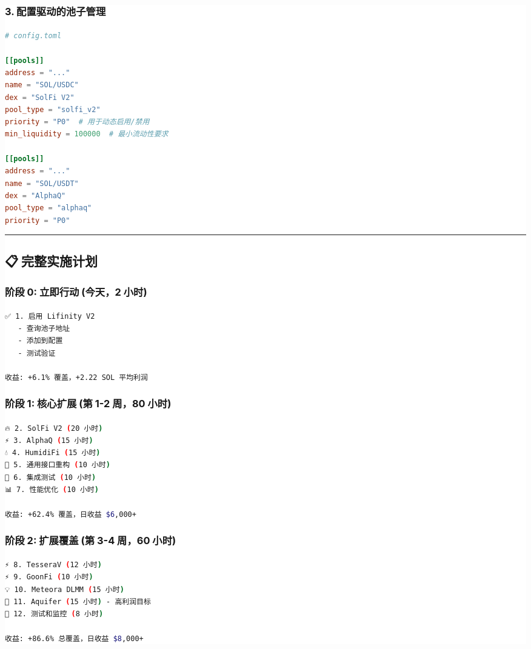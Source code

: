 ### 3. 配置驱动的池子管理

```toml
# config.toml

[[pools]]
address = "..."
name = "SOL/USDC"
dex = "SolFi V2"
pool_type = "solfi_v2"
priority = "P0"  # 用于动态启用/禁用
min_liquidity = 100000  # 最小流动性要求

[[pools]]
address = "..."
name = "SOL/USDT"
dex = "AlphaQ"
pool_type = "alphaq"
priority = "P0"
```

---

## 📋 完整实施计划

### 阶段 0: 立即行动 (今天，2 小时)
```bash
✅ 1. 启用 Lifinity V2
   - 查询池子地址
   - 添加到配置
   - 测试验证
   
收益: +6.1% 覆盖，+2.22 SOL 平均利润
```

### 阶段 1: 核心扩展 (第 1-2 周，80 小时)
```bash
🔥 2. SolFi V2 (20 小时)
⚡ 3. AlphaQ (15 小时)
💧 4. HumidiFi (15 小时)
🔧 5. 通用接口重构 (10 小时)
🧪 6. 集成测试 (10 小时)
📊 7. 性能优化 (10 小时)

收益: +62.4% 覆盖，日收益 $6,000+
```

### 阶段 2: 扩展覆盖 (第 3-4 周，60 小时)
```bash
⚡ 8. TesseraV (12 小时)
⚡ 9. GoonFi (10 小时)
💡 10. Meteora DLMM (15 小时)
💎 11. Aquifer (15 小时) - 高利润目标
🧪 12. 测试和监控 (8 小时)

收益: +86.6% 总覆盖，日收益 $8,000+
```
